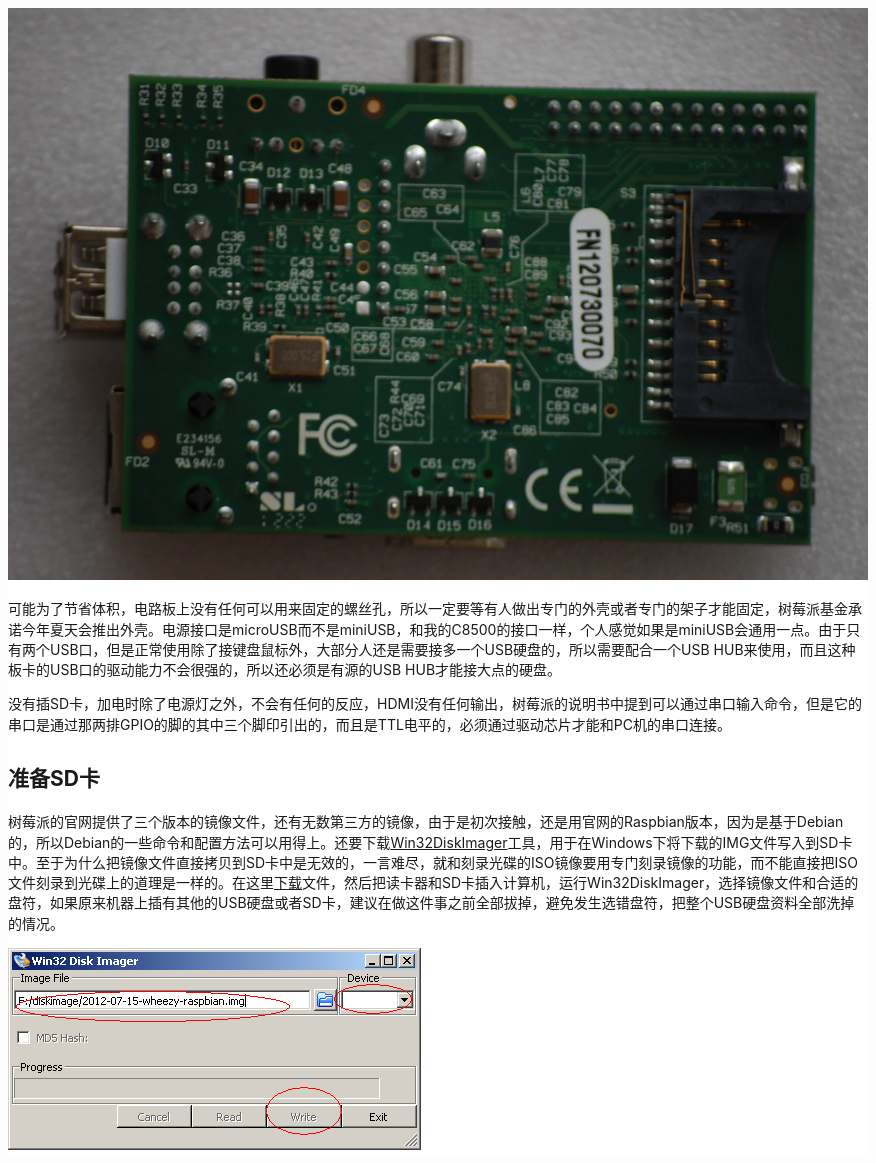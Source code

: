 ![raspberry-pi02](/images/raspberry-pi02.jpg)

可能为了节省体积，电路板上没有任何可以用来固定的螺丝孔，所以一定要等有人做出专门的外壳或者专门的架子才能固定，树莓派基金承诺今年夏天会推出外壳。电源接口是microUSB而不是miniUSB，和我的C8500的接口一样，个人感觉如果是miniUSB会通用一点。由于只有两个USB口，但是正常使用除了接键盘鼠标外，大部分人还是需要接多一个USB硬盘的，所以需要配合一个USB HUB来使用，而且这种板卡的USB口的驱动能力不会很强的，所以还必须是有源的USB HUB才能接大点的硬盘。

没有插SD卡，加电时除了电源灯之外，不会有任何的反应，HDMI没有任何输出，树莓派的说明书中提到可以通过串口输入命令，但是它的串口是通过那两排GPIO的脚的其中三个脚印引出的，而且是TTL电平的，必须通过驱动芯片才能和PC机的串口连接。

## 准备SD卡

树莓派的官网提供了三个版本的镜像文件，还有无数第三方的镜像，由于是初次接触，还是用官网的Raspbian版本，因为是基于Debian的，所以Debian的一些命令和配置方法可以用得上。还要下载[Win32DiskImager](https://launchpad.net/win32-image-writer/0.6/0.6/+download/win32diskimager-binary.zip)工具，用于在Windows下将下载的IMG文件写入到SD卡中。至于为什么把镜像文件直接拷贝到SD卡中是无效的，一言难尽，就和刻录光碟的ISO镜像要用专门刻录镜像的功能，而不能直接把ISO文件刻录到光碟上的道理是一样的。在这里[下载](http://files.velocix.com/c1410/images/raspbian/2012-07-15-wheezy-raspbian/2012-07-15-wheezy-raspbian.zip)文件，然后把读卡器和SD卡插入计算机，运行Win32DiskImager，选择镜像文件和合适的盘符，如果原来机器上插有其他的USB硬盘或者SD卡，建议在做这件事之前全部拔掉，避免发生选错盘符，把整个USB硬盘资料全部洗掉的情况。

![raspberry-pi03](/images/raspberry-pi03.png)
